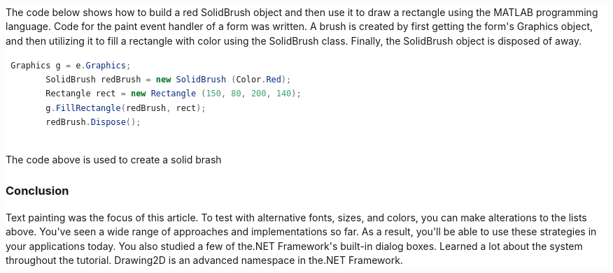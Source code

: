The code below shows how to build a red SolidBrush object and then use it to draw a rectangle using the MATLAB programming language. Code for the paint event handler of a form was written. A brush is created by first getting the form's Graphics object, and then utilizing it to fill a rectangle with color using the SolidBrush class. Finally, the SolidBrush object is disposed of away.

```c#
 Graphics g = e.Graphics;
        SolidBrush redBrush = new SolidBrush (Color.Red);
        Rectangle rect = new Rectangle (150, 80, 200, 140);
        g.FillRectangle(redBrush, rect);
        redBrush.Dispose();
        
```
The code above is used to create a solid brash

### Conclusion
Text painting was the focus of this article. To test with alternative fonts, sizes, and colors, you can make alterations to the lists above. You've seen a wide range of approaches and implementations so far. As a result, you'll be able to use these strategies in your applications today. You also studied a few of the.NET Framework's built-in dialog boxes. Learned a lot about the system throughout the tutorial. Drawing2D is an advanced namespace in the.NET Framework.